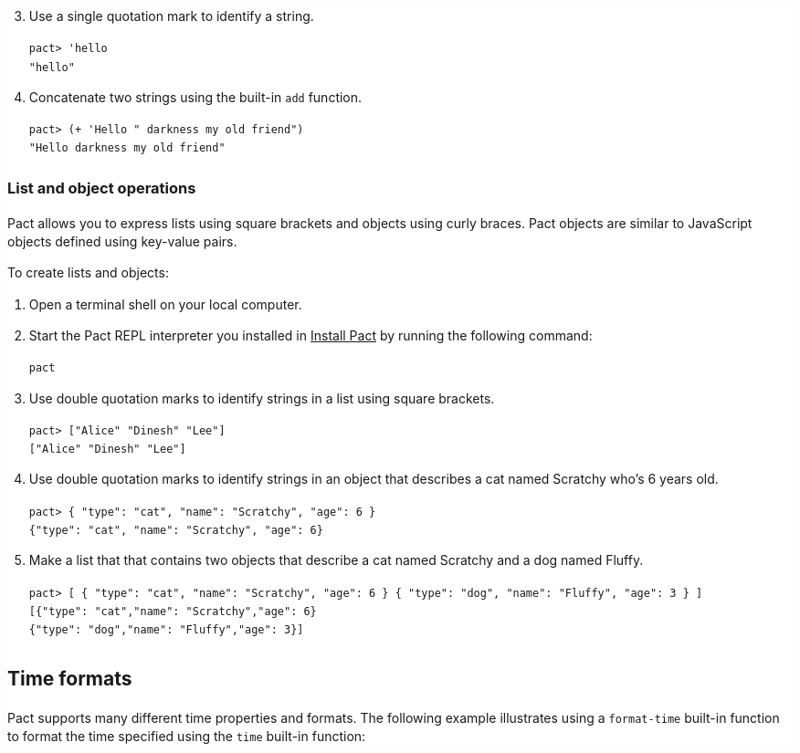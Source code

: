 3. Use a single quotation mark to identify a string.

   ```pact
   pact> 'hello
   "hello"
   ```

1. Concatenate two strings using the built-in `add` function.
   
   ```pact
   pact> (+ 'Hello " darkness my old friend")
   "Hello darkness my old friend"
   ```

### List and object operations

Pact allows you to express lists using square brackets and objects using curly braces.
Pact objects are similar to JavaScript objects defined using key-value pairs.

To create lists and objects:

1. Open a terminal shell on your local computer.
2. Start the Pact REPL interpreter you installed in [Install Pact](/build/dev-network#install-pacth1989060372) by running the following command:
   
   ```bash
   pact
   ```

3. Use double quotation marks to identify strings in a list using square brackets.
   
   ```pact
   pact> ["Alice" "Dinesh" "Lee"]
   ["Alice" "Dinesh" "Lee"]
   ```

4. Use double quotation marks to identify strings in an object that describes a cat named Scratchy who’s 6 years old.

   ```pact
   pact> { "type": "cat", "name": "Scratchy", "age": 6 }
   {"type": "cat", "name": "Scratchy", "age": 6}
   ```

5. Make a list that that contains two objects that describe a cat named Scratchy and a dog named Fluffy.
   
   ```pact
   pact> [ { "type": "cat", "name": "Scratchy", "age": 6 } { "type": "dog", "name": "Fluffy", "age": 3 } ]
   [{"type": "cat","name": "Scratchy","age": 6}
   {"type": "dog","name": "Fluffy","age": 3}]
   ```

## Time formats

Pact supports many different time properties and formats. 
The following example illustrates using a `format-time` built-in function to format the time specified using the `time` built-in function:
